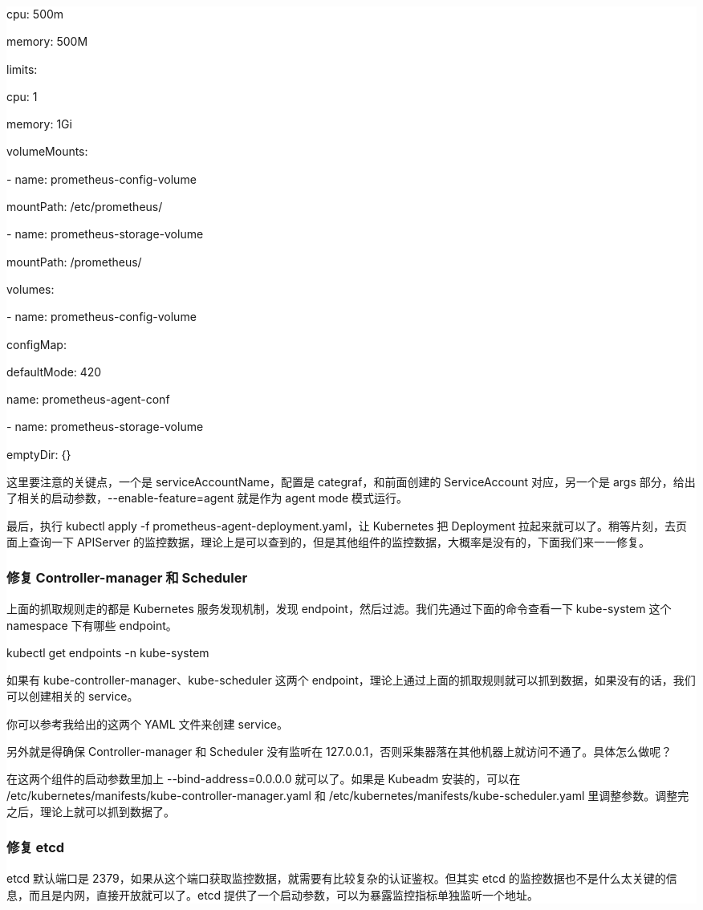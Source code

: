 cpu: 500m

memory: 500M

limits:

cpu: 1

memory: 1Gi

volumeMounts:

\- name: prometheus-config-volume

mountPath: /etc/prometheus/

\- name: prometheus-storage-volume

mountPath: /prometheus/

volumes:

\- name: prometheus-config-volume

configMap:

defaultMode: 420

name: prometheus-agent-conf

\- name: prometheus-storage-volume

emptyDir: {}

这里要注意的关键点，一个是 serviceAccountName，配置是 categraf，和前面创建的 ServiceAccount 对应，另一个是 args 部分，给出了相关的启动参数，--enable-feature=agent 就是作为 agent mode 模式运行。

最后，执行 kubectl apply -f prometheus-agent-deployment.yaml，让 Kubernetes 把 Deployment 拉起来就可以了。稍等片刻，去页面上查询一下 APIServer 的监控数据，理论上是可以查到的，但是其他组件的监控数据，大概率是没有的，下面我们来一一修复。

### 修复 Controller-manager 和 Scheduler

上面的抓取规则走的都是 Kubernetes 服务发现机制，发现 endpoint，然后过滤。我们先通过下面的命令查看一下 kube-system 这个 namespace 下有哪些 endpoint。

kubectl get endpoints -n kube-system

如果有 kube-controller-manager、kube-scheduler 这两个 endpoint，理论上通过上面的抓取规则就可以抓到数据，如果没有的话，我们可以创建相关的 service。

你可以参考我给出的这两个 YAML 文件来创建 service。

另外就是得确保 Controller-manager 和 Scheduler 没有监听在 127.0.0.1，否则采集器落在其他机器上就访问不通了。具体怎么做呢？

在这两个组件的启动参数里加上 --bind-address=0.0.0.0 就可以了。如果是 Kubeadm 安装的，可以在 /etc/kubernetes/manifests/kube-controller-manager.yaml 和 /etc/kubernetes/manifests/kube-scheduler.yaml 里调整参数。调整完之后，理论上就可以抓到数据了。

### 修复 etcd

etcd 默认端口是 2379，如果从这个端口获取监控数据，就需要有比较复杂的认证鉴权。但其实 etcd 的监控数据也不是什么太关键的信息，而且是内网，直接开放就可以了。etcd 提供了一个启动参数，可以为暴露监控指标单独监听一个地址。
